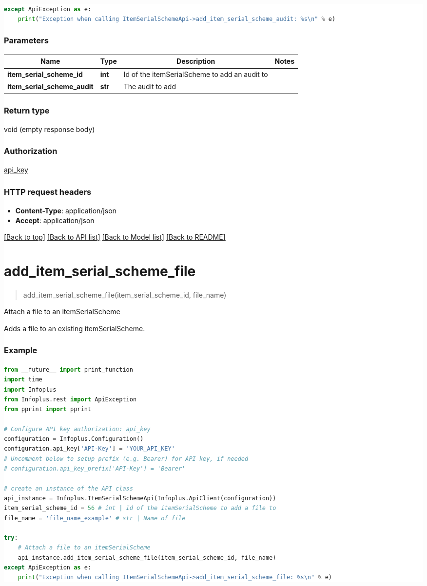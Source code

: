 ```python
except ApiException as e:
    print("Exception when calling ItemSerialSchemeApi->add_item_serial_scheme_audit: %s\n" % e)
```

### Parameters

Name | Type | Description  | Notes
------------- | ------------- | ------------- | -------------
 **item_serial_scheme_id** | **int**| Id of the itemSerialScheme to add an audit to | 
 **item_serial_scheme_audit** | **str**| The audit to add | 

### Return type

void (empty response body)

### Authorization

[api_key](../README.md#api_key)

### HTTP request headers

 - **Content-Type**: application/json
 - **Accept**: application/json

[[Back to top]](#) [[Back to API list]](../README.md#documentation-for-api-endpoints) [[Back to Model list]](../README.md#documentation-for-models) [[Back to README]](../README.md)

# **add_item_serial_scheme_file**
> add_item_serial_scheme_file(item_serial_scheme_id, file_name)

Attach a file to an itemSerialScheme

Adds a file to an existing itemSerialScheme.

### Example
```python
from __future__ import print_function
import time
import Infoplus
from Infoplus.rest import ApiException
from pprint import pprint

# Configure API key authorization: api_key
configuration = Infoplus.Configuration()
configuration.api_key['API-Key'] = 'YOUR_API_KEY'
# Uncomment below to setup prefix (e.g. Bearer) for API key, if needed
# configuration.api_key_prefix['API-Key'] = 'Bearer'

# create an instance of the API class
api_instance = Infoplus.ItemSerialSchemeApi(Infoplus.ApiClient(configuration))
item_serial_scheme_id = 56 # int | Id of the itemSerialScheme to add a file to
file_name = 'file_name_example' # str | Name of file

try:
    # Attach a file to an itemSerialScheme
    api_instance.add_item_serial_scheme_file(item_serial_scheme_id, file_name)
except ApiException as e:
    print("Exception when calling ItemSerialSchemeApi->add_item_serial_scheme_file: %s\n" % e)
```
